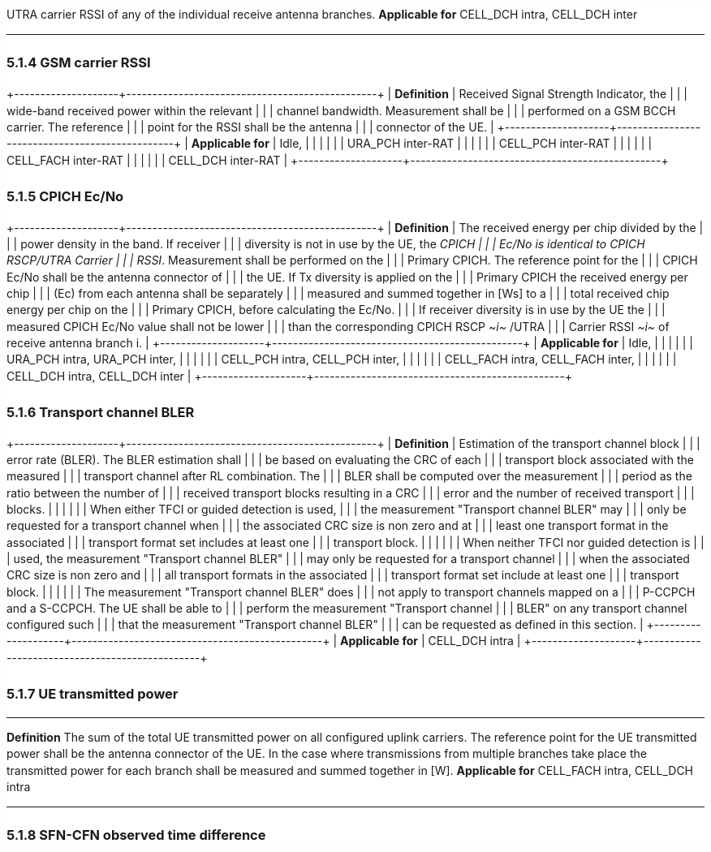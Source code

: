 UTRA carrier RSSI of any of the individual receive antenna branches.
**Applicable for** CELL_DCH intra, CELL_DCH inter
* * *
### 5.1.4 GSM carrier RSSI
+--------------------+------------------------------------------------+ | **Definition** | Received Signal Strength Indicator, the | | | wide-band received power within the relevant | | | channel bandwidth. Measurement shall be | | | performed on a GSM BCCH carrier. The reference | | | point for the RSSI shall be the antenna | | | connector of the UE. | +--------------------+------------------------------------------------+ | **Applicable for** | Idle, | | | | | | URA_PCH inter-RAT | | | | | | CELL_PCH inter-RAT | | | | | | CELL_FACH inter-RAT | | | | | | CELL_DCH inter-RAT | +--------------------+------------------------------------------------+
### 5.1.5 CPICH Ec/No
+--------------------+------------------------------------------------+ | **Definition** | The received energy per chip divided by the | | | power density in the band. If receiver | | | diversity is not in use by the UE, the _CPICH | | | Ec/No is identical to CPICH RSCP/UTRA Carrier | | | RSSI_. Measurement shall be performed on the | | | Primary CPICH. The reference point for the | | | CPICH Ec/No shall be the antenna connector of | | | the UE. If Tx diversity is applied on the | | | Primary CPICH the received energy per chip | | | (Ec) from each antenna shall be separately | | | measured and summed together in [Ws] to a | | | total received chip energy per chip on the | | | Primary CPICH, before calculating the Ec/No. | | | If receiver diversity is in use by the UE the | | | measured CPICH Ec/No value shall not be lower | | | than the corresponding CPICH RSCP _~i~_ /UTRA | | | Carrier RSSI _~i~_ of receive antenna branch i. | +--------------------+------------------------------------------------+ | **Applicable for** | Idle, | | | | | | URA_PCH intra, URA_PCH inter, | | | | | | CELL_PCH intra, CELL_PCH inter, | | | | | | CELL_FACH intra, CELL_FACH inter, | | | | | | CELL_DCH intra, CELL_DCH inter | +--------------------+------------------------------------------------+
### 5.1.6 Transport channel BLER
+--------------------+------------------------------------------------+ | **Definition** | Estimation of the transport channel block | | | error rate (BLER). The BLER estimation shall | | | be based on evaluating the CRC of each | | | transport block associated with the measured | | | transport channel after RL combination. The | | | BLER shall be computed over the measurement | | | period as the ratio between the number of | | | received transport blocks resulting in a CRC | | | error and the number of received transport | | | blocks. | | | | | | When either TFCI or guided detection is used, | | | the measurement "Transport channel BLER" may | | | only be requested for a transport channel when | | | the associated CRC size is non zero and at | | | least one transport format in the associated | | | transport format set includes at least one | | | transport block. | | | | | | When neither TFCI nor guided detection is | | | used, the measurement "Transport channel BLER" | | | may only be requested for a transport channel | | | when the associated CRC size is non zero and | | | all transport formats in the associated | | | transport format set include at least one | | | transport block. | | | | | | The measurement "Transport channel BLER" does | | | not apply to transport channels mapped on a | | | P-CCPCH and a S-CCPCH. The UE shall be able to | | | perform the measurement "Transport channel | | | BLER" on any transport channel configured such | | | that the measurement "Transport channel BLER" | | | can be requested as defined in this section. | +--------------------+------------------------------------------------+ | **Applicable for** | CELL_DCH intra | +--------------------+------------------------------------------------+
### 5.1.7 UE transmitted power
* * *
**Definition** The sum of the total UE transmitted power on all configured
uplink carriers. The reference point for the UE transmitted power shall be the
antenna connector of the UE. In the case where transmissions from multiple
branches take place the transmitted power for each branch shall be measured
and summed together in [W]. **Applicable for** CELL_FACH intra, CELL_DCH intra
* * *
### 5.1.8 SFN-CFN observed time difference